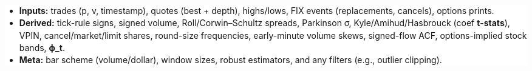 * **Inputs:** trades (p, v, timestamp), quotes (best + depth), highs/lows, FIX events (replacements, cancels), options prints.
* **Derived:** tick-rule signs, signed volume, Roll/Corwin–Schultz spreads, Parkinson σ, Kyle/Amihud/Hasbrouck (coef **t-stats**), VPIN, cancel/market/limit shares, round-size frequencies, early-minute volume skews, signed-flow ACF, options-implied stock bands, **ϕ_t**.
* **Meta:** bar scheme (volume/dollar), window sizes, robust estimators, and any filters (e.g., outlier clipping). 
